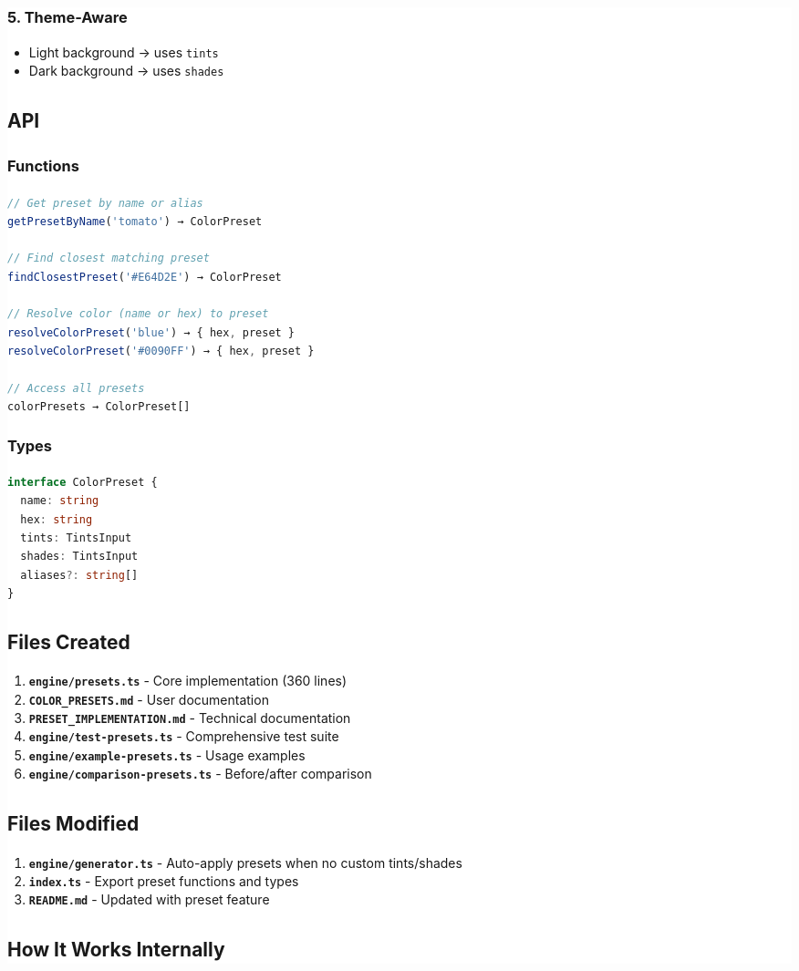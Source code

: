 ### 5. Theme-Aware
- Light background → uses `tints`
- Dark background → uses `shades`

## API

### Functions

```typescript
// Get preset by name or alias
getPresetByName('tomato') → ColorPreset

// Find closest matching preset
findClosestPreset('#E64D2E') → ColorPreset

// Resolve color (name or hex) to preset
resolveColorPreset('blue') → { hex, preset }
resolveColorPreset('#0090FF') → { hex, preset }

// Access all presets
colorPresets → ColorPreset[]
```

### Types

```typescript
interface ColorPreset {
  name: string
  hex: string
  tints: TintsInput
  shades: TintsInput
  aliases?: string[]
}
```

## Files Created

1. **`engine/presets.ts`** - Core implementation (360 lines)
2. **`COLOR_PRESETS.md`** - User documentation
3. **`PRESET_IMPLEMENTATION.md`** - Technical documentation
4. **`engine/test-presets.ts`** - Comprehensive test suite
5. **`engine/example-presets.ts`** - Usage examples
6. **`engine/comparison-presets.ts`** - Before/after comparison

## Files Modified

1. **`engine/generator.ts`** - Auto-apply presets when no custom tints/shades
2. **`index.ts`** - Export preset functions and types
3. **`README.md`** - Updated with preset feature

## How It Works Internally
